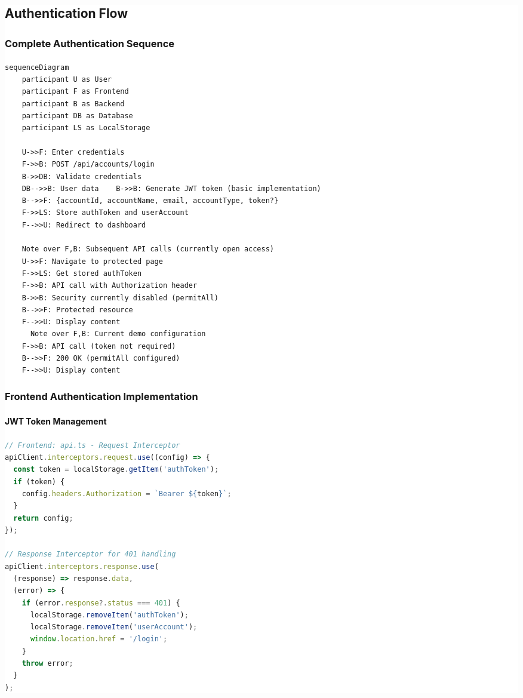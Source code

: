 ## Authentication Flow

### Complete Authentication Sequence

```mermaid
sequenceDiagram
    participant U as User
    participant F as Frontend
    participant B as Backend
    participant DB as Database
    participant LS as LocalStorage

    U->>F: Enter credentials
    F->>B: POST /api/accounts/login
    B->>DB: Validate credentials
    DB-->>B: User data    B->>B: Generate JWT token (basic implementation)
    B-->>F: {accountId, accountName, email, accountType, token?}
    F->>LS: Store authToken and userAccount
    F-->>U: Redirect to dashboard
    
    Note over F,B: Subsequent API calls (currently open access)
    U->>F: Navigate to protected page
    F->>LS: Get stored authToken
    F->>B: API call with Authorization header
    B->>B: Security currently disabled (permitAll)
    B-->>F: Protected resource
    F-->>U: Display content
      Note over F,B: Current demo configuration
    F->>B: API call (token not required)
    B-->>F: 200 OK (permitAll configured)
    F-->>U: Display content
```

### Frontend Authentication Implementation

#### JWT Token Management
```typescript
// Frontend: api.ts - Request Interceptor
apiClient.interceptors.request.use((config) => {
  const token = localStorage.getItem('authToken');
  if (token) {
    config.headers.Authorization = `Bearer ${token}`;
  }
  return config;
});

// Response Interceptor for 401 handling
apiClient.interceptors.response.use(
  (response) => response.data,
  (error) => {
    if (error.response?.status === 401) {
      localStorage.removeItem('authToken');
      localStorage.removeItem('userAccount');
      window.location.href = '/login';
    }
    throw error;
  }
);
```
